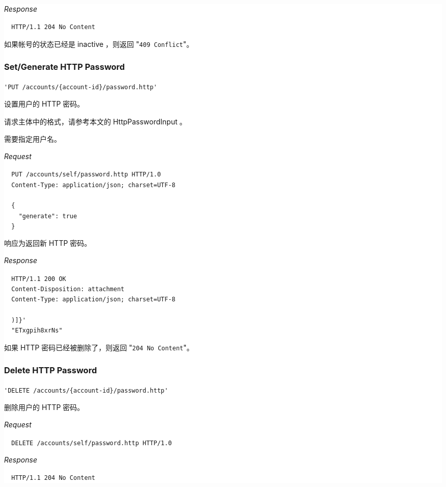 _Response_
```
  HTTP/1.1 204 No Content
```

如果帐号的状态已经是 inactive ，则返回 "`409 Conflict`"。

### Set/Generate HTTP Password

```
'PUT /accounts/{account-id}/password.http'
```

设置用户的 HTTP 密码。

请求主体中的格式，请参考本文的 HttpPasswordInput 。

需要指定用户名。

_Request_
```
  PUT /accounts/self/password.http HTTP/1.0
  Content-Type: application/json; charset=UTF-8

  {
    "generate": true
  }
```

响应为返回新 HTTP 密码。

_Response_
```
  HTTP/1.1 200 OK
  Content-Disposition: attachment
  Content-Type: application/json; charset=UTF-8

  )]}'
  "ETxgpih8xrNs"
```

如果 HTTP 密码已经被删除了，则返回 "`204 No Content`"。

### Delete HTTP Password

```
'DELETE /accounts/{account-id}/password.http'
```

删除用户的 HTTP 密码。

_Request_
```
  DELETE /accounts/self/password.http HTTP/1.0
```

_Response_
```
  HTTP/1.1 204 No Content
```
